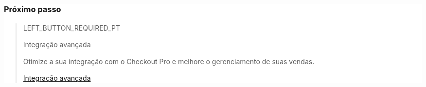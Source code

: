 
### Próximo passo

> LEFT_BUTTON_REQUIRED_PT
>
> Integração avançada
>
> Otimize a sua integração com o Checkout Pro e melhore o gerenciamento de suas vendas.
>
> [Integração avançada](https://www.mercadopago[FAKER][URL][DOMAIN]/developers/pt/guides/online-payments/checkout-pro/advanced-integration)

